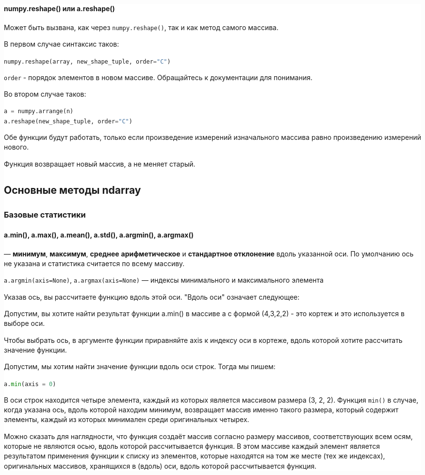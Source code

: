 #### numpy.reshape() или a.reshape()

Может быть вызвана, как через `numpy.reshape()`, так и как метод самого массива.

В первом случае синтаксис таков:

```python
numpy.reshape(array, new_shape_tuple, order="C")
```

`order` - порядок элементов в новом массиве. Обращайтесь к документации для понимания.

Во втором случае таков:

```python
a = numpy.arrange(n)
a.reshape(new_shape_tuple, order="C")
```

Обе функции будут работать, только если произведение измерений изначального массива равно произведению измерений нового.

Функция возвращает новый массив, а не меняет старый.

## Основные методы ndarray

### Базовые статистики

#### a.min(), a.max(), a.mean(), a.std(), a.argmin(), a.argmax()

— **минимум**, **максимум**, **среднее** **арифметическое** и **стандартное отклонение** вдоль указанной оси. По умолчанию ось не указана и статистика считается по всему массиву.

`a.argmin(axis=None)`, `a.argmax(axis=None)` — индексы минимального и максимального элемента

Указав ось, вы рассчитаете функцию вдоль этой оси. "Вдоль оси" означает следующее:

Допустим, вы хотите найти результат функции a.min() в массиве a с формой (4,3,2,2) - это кортеж и это используется в выборе оси.  

Чтобы выбрать ось, в аргументе функции приравняйте axis к индексу оси в кортеже, вдоль которой хотите рассчитать значение функции.

Допустим, мы хотим найти значение функции вдоль оси строк. Тогда мы пишем:
```python
a.min(axis = 0)
```

В оси строк находится четыре элемента, каждый из которых является массивом размера (3, 2, 2). Функция `min()` в случае, когда указана ось, вдоль которой находим минимум, возвращает массив именно такого размера, который содержит элементы, каждый из которых минимален среди оригинальных четырех. 

Можно сказать для наглядности, что функция создаёт массив согласно размеру массивов, соответствующих всем осям, которые не являются осью, вдоль которой рассчитывается функция. В этом массиве каждый элемент является результатом применения функции к списку из элементов, которые находятся на том же месте (тех же индексах), оригинальных массивов, хранящихся в (вдоль) оси, вдоль которой рассчитывается функция.
